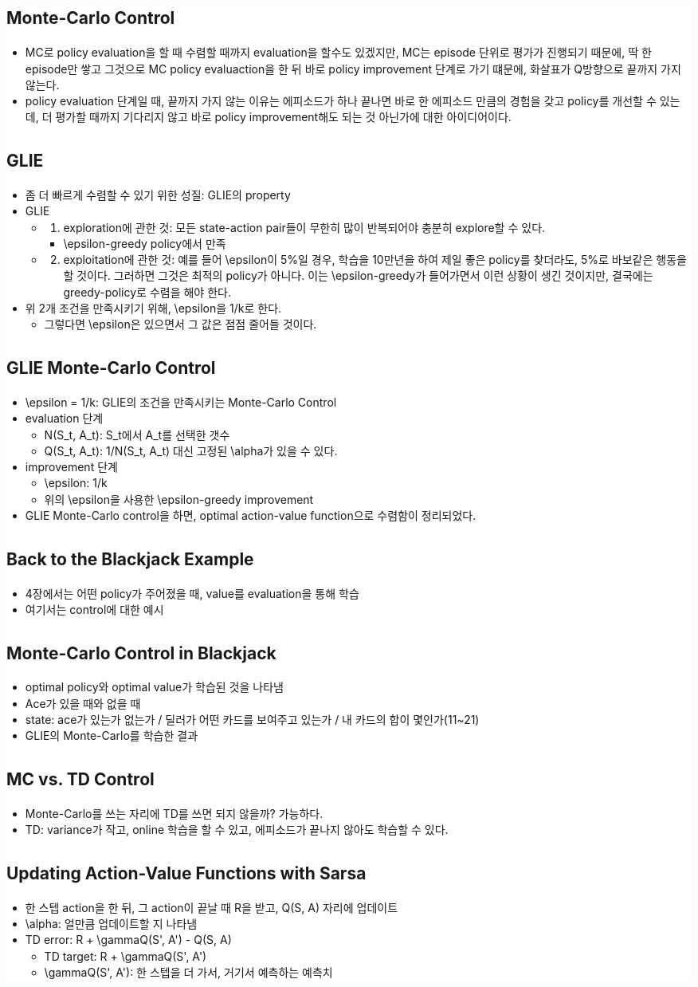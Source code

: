 ## Monte-Carlo Control
- MC로 policy evaluation을 할 때 수렴할 때까지 evaluation을 할수도 있겠지만, MC는 episode 단위로 평가가 진행되기 때문에, 딱 한 episode만 쌓고 그것으로 MC policy evaluaction을 한 뒤 바로 policy improvement 단계로 가기 떄문에, 화살표가 Q방향으로 끝까지 가지 않는다.
- policy evaluation 단계일 때, 끝까지 가지 않는 이유는 에피소드가 하나 끝나면 바로 한 에피소드 만큼의 경험을 갖고 policy를 개선할 수 있는데, 더 평가할 때까지 기다리지 않고 바로 policy improvement해도 되는 것 아닌가에 대한 아이디어이다.


## GLIE
- 좀 더 빠르게 수렴할 수 있기 위한 성질: GLIE의 property
- GLIE
	- 1. exploration에 관한 것: 모든 state-action pair들이 무한히 많이 반복되어야 충분히 explore할 수 있다.
		- \epsilon-greedy policy에서 만족
	- 2. exploitation에 관한 것: 예를 들어 \epsilon이 5%일 경우, 학습을 10만년을 하여 제일 좋은 policy를 찾더라도, 5%로 바보같은 행동을 할 것이다. 그러하면 그것은 최적의 policy가 아니다. 이는 \epsilon-greedy가 들어가면서 이런 상황이 생긴 것이지만, 결국에는 greedy-policy로 수렴을 해야 한다.
- 위 2개 조건을 만족시키기 위해, \epsilon을 1/k로 한다.
	- 그렇다면 \epsilon은 있으면서 그 값은 점점 줄어들 것이다.


## GLIE Monte-Carlo Control
- \epsilon = 1/k: GLIE의 조건을 만족시키는 Monte-Carlo Control
- evaluation 단계
	- N(S_t, A_t): S_t에서 A_t를 선택한 갯수
	- Q(S_t, A_t): 1/N(S_t, A_t) 대신 고정된 \alpha가 있을 수 있다.
- improvement 단계
	- \epsilon: 1/k
	- 위의 \epsilon을 사용한 \epsilon-greedy improvement
- GLIE Monte-Carlo control을 하면, optimal action-value function으로 수렴함이 정리되었다.


## Back to the Blackjack Example
- 4장에서는 어떤 policy가 주어졌을 때, value를 evaluation을 통해 학습
- 여기서는 control에 대한 예시


## Monte-Carlo Control in Blackjack
- optimal policy와 optimal value가 학습된 것을 나타냄
- Ace가 있을 때와 없을 때
- state: ace가 있는가 없는가 / 딜러가 어떤 카드를 보여주고 있는가 / 내 카드의 합이 몇인가(11~21)
- GLIE의 Monte-Carlo를 학습한 결과


## MC vs. TD Control
- Monte-Carlo를 쓰는 자리에 TD를 쓰면 되지 않을까? 가능하다.
- TD: variance가 작고, online 학습을 할 수 있고, 에피소드가 끝나지 않아도 학습할 수 있다.


## Updating Action-Value Functions with Sarsa
- 한 스텝 action을 한 뒤, 그 action이 끝날 때 R을 받고, Q(S, A) 자리에 업데이트
- \alpha: 얼만큼 업데이트할 지 나타냄
- TD error: R + \gammaQ(S', A') - Q(S, A)
	- TD target: R + \gammaQ(S', A')
	- \gammaQ(S', A'): 한 스텝을 더 가서, 거기서 예측하는 예측치
